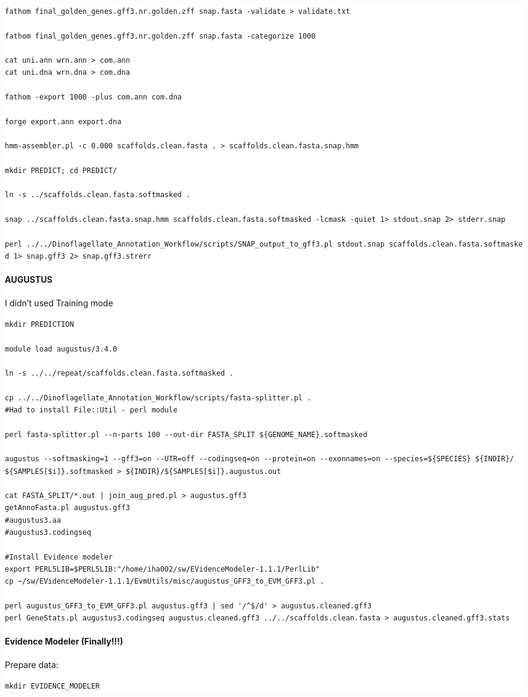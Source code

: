     fathom final_golden_genes.gff3.nr.golden.zff snap.fasta -validate > validate.txt

    fathom final_golden_genes.gff3.nr.golden.zff snap.fasta -categorize 1000

    cat uni.ann wrn.ann > com.ann
    cat uni.dna wrn.dna > com.dna

    fathom -export 1000 -plus com.ann com.dna

    forge export.ann export.dna

    hmm-assembler.pl -c 0.000 scaffolds.clean.fasta . > scaffolds.clean.fasta.snap.hmm

    mkdir PREDICT; cd PREDICT/

    ln -s ../scaffolds.clean.fasta.softmasked .

    snap ../scaffolds.clean.fasta.snap.hmm scaffolds.clean.fasta.softmasked -lcmask -quiet 1> stdout.snap 2> stderr.snap

    perl ../../Dinoflagellate_Annotation_Workflow/scripts/SNAP_output_to_gff3.pl stdout.snap scaffolds.clean.fasta.softmasked 1> snap.gff3 2> snap.gff3.strerr

#### AUGUSTUS

I didn’t used Training mode


    mkdir PREDICTION

    module load augustus/3.4.0

    ln -s ../../repeat/scaffolds.clean.fasta.softmasked .

    cp ../../Dinoflagellate_Annotation_Workflow/scripts/fasta-splitter.pl .
    #Had to install File::Util - perl module

    perl fasta-splitter.pl --n-parts 100 --out-dir FASTA_SPLIT ${GENOME_NAME}.softmasked

    augustus --softmasking=1 --gff3=on --UTR=off --codingseq=on --protein=on --exonnames=on --species=${SPECIES} ${INDIR}/${SAMPLES[$i]}.softmasked > ${INDIR}/${SAMPLES[$i]}.augustus.out

    cat FASTA_SPLIT/*.out | join_aug_pred.pl > augustus.gff3
    getAnnoFasta.pl augustus.gff3
    #augustus3.aa
    #augustus3.codingseq

    #Install Evidence modeler
    export PERL5LIB=$PERL5LIB:"/home/iha002/sw/EVidenceModeler-1.1.1/PerlLib"
    cp ~/sw/EVidenceModeler-1.1.1/EvmUtils/misc/augustus_GFF3_to_EVM_GFF3.pl .

    perl augustus_GFF3_to_EVM_GFF3.pl augustus.gff3 | sed '/^$/d' > augustus.cleaned.gff3
    perl GeneStats.pl augustus3.codingseq augustus.cleaned.gff3 ../../scaffolds.clean.fasta > augustus.cleaned.gff3.stats

#### Evidence Modeler (Finally!!!)

Prepare data:


    mkdir EVIDENCE_MODELER
